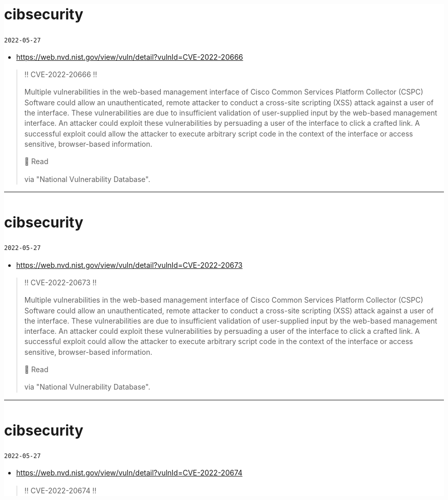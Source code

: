 
# cibsecurity
`2022-05-27`

* https://web.nvd.nist.gov/view/vuln/detail?vulnId=CVE-2022-20666

<blockquote>
‼ CVE-2022-20666 ‼

Multiple vulnerabilities in the web-based management interface of Cisco Common Services Platform Collector (CSPC) Software could allow an unauthenticated, remote attacker to conduct a cross-site scripting (XSS) attack against a user of the interface. These vulnerabilities are due to insufficient validation of user-supplied input by the web-based management interface. An attacker could exploit these vulnerabilities by persuading a user of the interface to click a crafted link. A successful exploit could allow the attacker to execute arbitrary script code in the context of the interface or access sensitive, browser-based information.

📖 Read

via &quot;National Vulnerability Database&quot;.
</blockquote>

---

# cibsecurity
`2022-05-27`

* https://web.nvd.nist.gov/view/vuln/detail?vulnId=CVE-2022-20673

<blockquote>
‼ CVE-2022-20673 ‼

Multiple vulnerabilities in the web-based management interface of Cisco Common Services Platform Collector (CSPC) Software could allow an unauthenticated, remote attacker to conduct a cross-site scripting (XSS) attack against a user of the interface. These vulnerabilities are due to insufficient validation of user-supplied input by the web-based management interface. An attacker could exploit these vulnerabilities by persuading a user of the interface to click a crafted link. A successful exploit could allow the attacker to execute arbitrary script code in the context of the interface or access sensitive, browser-based information.

📖 Read

via &quot;National Vulnerability Database&quot;.
</blockquote>

---

# cibsecurity
`2022-05-27`

* https://web.nvd.nist.gov/view/vuln/detail?vulnId=CVE-2022-20674

<blockquote>
‼ CVE-2022-20674 ‼

